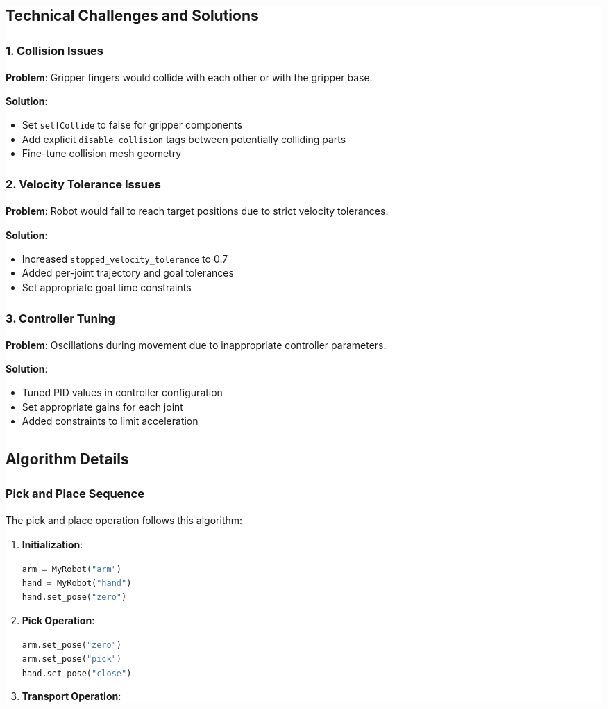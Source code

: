 ## Technical Challenges and Solutions

### 1. Collision Issues

**Problem**: Gripper fingers would collide with each other or with the gripper base.

**Solution**:

- Set `selfCollide` to false for gripper components
- Add explicit `disable_collision` tags between potentially colliding parts
- Fine-tune collision mesh geometry

### 2. Velocity Tolerance Issues

**Problem**: Robot would fail to reach target positions due to strict velocity tolerances.

**Solution**:

- Increased `stopped_velocity_tolerance` to 0.7
- Added per-joint trajectory and goal tolerances
- Set appropriate goal time constraints

### 3. Controller Tuning

**Problem**: Oscillations during movement due to inappropriate controller parameters.

**Solution**:

- Tuned PID values in controller configuration
- Set appropriate gains for each joint
- Added constraints to limit acceleration

## Algorithm Details

### Pick and Place Sequence

The pick and place operation follows this algorithm:

1. **Initialization**:

   ```python
   arm = MyRobot("arm")
   hand = MyRobot("hand")
   hand.set_pose("zero")
   ```

2. **Pick Operation**:

   ```python
   arm.set_pose("zero")
   arm.set_pose("pick")
   hand.set_pose("close")
   ```

3. **Transport Operation**:
